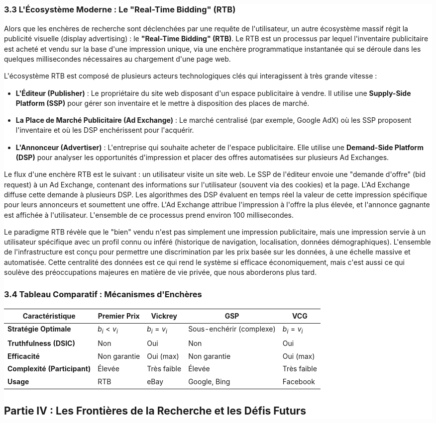 ### 3.3 L'Écosystème Moderne : Le "Real-Time Bidding" (RTB)

Alors que les enchères de recherche sont déclenchées par une requête de l'utilisateur, un autre écosystème massif régit la publicité visuelle (display advertising) : le **"Real-Time Bidding" (RTB)**. Le RTB est un processus par lequel l'inventaire publicitaire est acheté et vendu sur la base d'une impression unique, via une enchère programmatique instantanée qui se déroule dans les quelques millisecondes nécessaires au chargement d'une page web.

L'écosystème RTB est composé de plusieurs acteurs technologiques clés qui interagissent à très grande vitesse :

- **L'Éditeur (Publisher)** : Le propriétaire du site web disposant d'un espace publicitaire à vendre. Il utilise une **Supply-Side Platform (SSP)** pour gérer son inventaire et le mettre à disposition des places de marché.

- **La Place de Marché Publicitaire (Ad Exchange)** : Le marché centralisé (par exemple, Google AdX) où les SSP proposent l'inventaire et où les DSP enchérissent pour l'acquérir.

- **L'Annonceur (Advertiser)** : L'entreprise qui souhaite acheter de l'espace publicitaire. Elle utilise une **Demand-Side Platform (DSP)** pour analyser les opportunités d'impression et placer des offres automatisées sur plusieurs Ad Exchanges.

Le flux d'une enchère RTB est le suivant : un utilisateur visite un site web. Le SSP de l'éditeur envoie une "demande d'offre" (bid request) à un Ad Exchange, contenant des informations sur l'utilisateur (souvent via des cookies) et la page. L'Ad Exchange diffuse cette demande à plusieurs DSP. Les algorithmes des DSP évaluent en temps réel la valeur de cette impression spécifique pour leurs annonceurs et soumettent une offre. L'Ad Exchange attribue l'impression à l'offre la plus élevée, et l'annonce gagnante est affichée à l'utilisateur. L'ensemble de ce processus prend environ 100 millisecondes.

Le paradigme RTB révèle que le "bien" vendu n'est pas simplement une impression publicitaire, mais une impression servie à un utilisateur spécifique avec un profil connu ou inféré (historique de navigation, localisation, données démographiques). L'ensemble de l'infrastructure est conçu pour permettre une discrimination par les prix basée sur les données, à une échelle massive et automatisée. Cette centralité des données est ce qui rend le système si efficace économiquement, mais c'est aussi ce qui soulève des préoccupations majeures en matière de vie privée, que nous aborderons plus tard.

### 3.4 Tableau Comparatif : Mécanismes d'Enchères

| Caractéristique | Premier Prix | Vickrey | GSP | VCG |
|---|---|---|---|---|
| **Stratégie Optimale** | $b_i < v_i$ | $b_i = v_i$ | Sous-enchérir (complexe) | $b_i = v_i$ |
| **Truthfulness (DSIC)** | Non | Oui | Non | Oui |
| **Efficacité** | Non garantie | Oui (max) | Non garantie | Oui (max) |
| **Complexité (Participant)** | Élevée | Très faible | Élevée | Très faible |
| **Usage** | RTB | eBay | Google, Bing | Facebook |

## Partie IV : Les Frontières de la Recherche et les Défis Futurs
